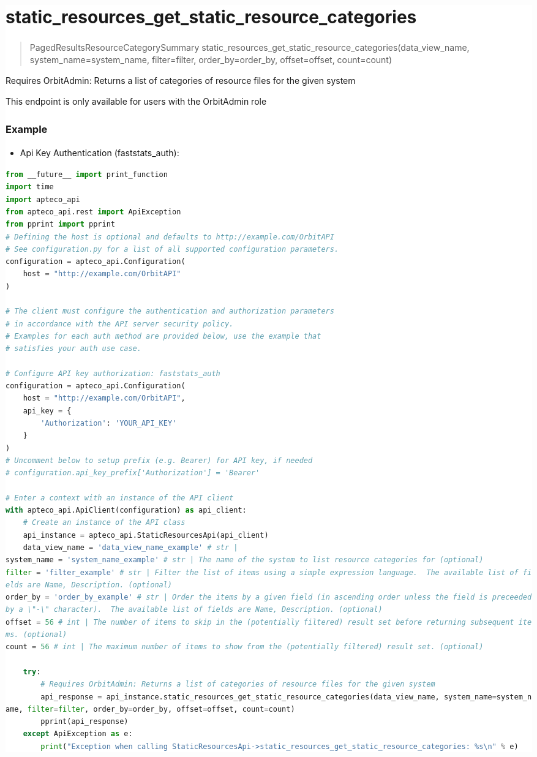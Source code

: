 # **static_resources_get_static_resource_categories**
> PagedResultsResourceCategorySummary static_resources_get_static_resource_categories(data_view_name, system_name=system_name, filter=filter, order_by=order_by, offset=offset, count=count)

Requires OrbitAdmin: Returns a list of categories of resource files for the given system

This endpoint is only available for users with the OrbitAdmin role

### Example

* Api Key Authentication (faststats_auth):
```python
from __future__ import print_function
import time
import apteco_api
from apteco_api.rest import ApiException
from pprint import pprint
# Defining the host is optional and defaults to http://example.com/OrbitAPI
# See configuration.py for a list of all supported configuration parameters.
configuration = apteco_api.Configuration(
    host = "http://example.com/OrbitAPI"
)

# The client must configure the authentication and authorization parameters
# in accordance with the API server security policy.
# Examples for each auth method are provided below, use the example that
# satisfies your auth use case.

# Configure API key authorization: faststats_auth
configuration = apteco_api.Configuration(
    host = "http://example.com/OrbitAPI",
    api_key = {
        'Authorization': 'YOUR_API_KEY'
    }
)
# Uncomment below to setup prefix (e.g. Bearer) for API key, if needed
# configuration.api_key_prefix['Authorization'] = 'Bearer'

# Enter a context with an instance of the API client
with apteco_api.ApiClient(configuration) as api_client:
    # Create an instance of the API class
    api_instance = apteco_api.StaticResourcesApi(api_client)
    data_view_name = 'data_view_name_example' # str | 
system_name = 'system_name_example' # str | The name of the system to list resource categories for (optional)
filter = 'filter_example' # str | Filter the list of items using a simple expression language.  The available list of fields are Name, Description. (optional)
order_by = 'order_by_example' # str | Order the items by a given field (in ascending order unless the field is preceeded by a \"-\" character).  The available list of fields are Name, Description. (optional)
offset = 56 # int | The number of items to skip in the (potentially filtered) result set before returning subsequent items. (optional)
count = 56 # int | The maximum number of items to show from the (potentially filtered) result set. (optional)

    try:
        # Requires OrbitAdmin: Returns a list of categories of resource files for the given system
        api_response = api_instance.static_resources_get_static_resource_categories(data_view_name, system_name=system_name, filter=filter, order_by=order_by, offset=offset, count=count)
        pprint(api_response)
    except ApiException as e:
        print("Exception when calling StaticResourcesApi->static_resources_get_static_resource_categories: %s\n" % e)
```